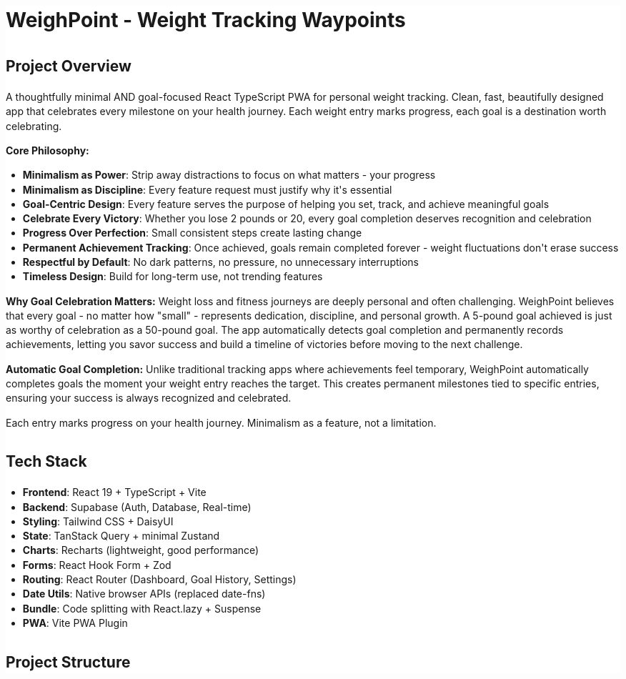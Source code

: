 # WeighPoint - Weight Tracking Waypoints

## Project Overview

A thoughtfully minimal AND goal-focused React TypeScript PWA for personal weight tracking. Clean, fast, beautifully designed app that celebrates every milestone on your health journey. Each weight entry marks progress, each goal is a destination worth celebrating.

**Core Philosophy:**

- **Minimalism as Power**: Strip away distractions to focus on what matters - your progress
- **Minimalism as Discipline**: Every feature request must justify why it's essential
- **Goal-Centric Design**: Every feature serves the purpose of helping you set, track, and achieve meaningful goals
- **Celebrate Every Victory**: Whether you lose 2 pounds or 20, every goal completion deserves recognition and celebration
- **Progress Over Perfection**: Small consistent steps create lasting change
- **Permanent Achievement Tracking**: Once achieved, goals remain completed forever - weight fluctuations don't erase success
- **Respectful by Default**: No dark patterns, no pressure, no unnecessary interruptions
- **Timeless Design**: Build for long-term use, not trending features

**Why Goal Celebration Matters:**
Weight loss and fitness journeys are deeply personal and often challenging. WeighPoint believes that every goal - no matter how "small" - represents dedication, discipline, and personal growth. A 5-pound goal achieved is just as worthy of celebration as a 50-pound goal. The app automatically detects goal completion and permanently records achievements, letting you savor success and build a timeline of victories before moving to the next challenge.

**Automatic Goal Completion:**
Unlike traditional tracking apps where achievements feel temporary, WeighPoint automatically completes goals the moment your weight entry reaches the target. This creates permanent milestones tied to specific entries, ensuring your success is always recognized and celebrated.

Each entry marks progress on your health journey. Minimalism as a feature, not a limitation.

## Tech Stack

- **Frontend**: React 19 + TypeScript + Vite
- **Backend**: Supabase (Auth, Database, Real-time)
- **Styling**: Tailwind CSS + DaisyUI
- **State**: TanStack Query + minimal Zustand
- **Charts**: Recharts (lightweight, good performance)
- **Forms**: React Hook Form + Zod
- **Routing**: React Router (Dashboard, Goal History, Settings)
- **Date Utils**: Native browser APIs (replaced date-fns)
- **Bundle**: Code splitting with React.lazy + Suspense
- **PWA**: Vite PWA Plugin

## Project Structure
